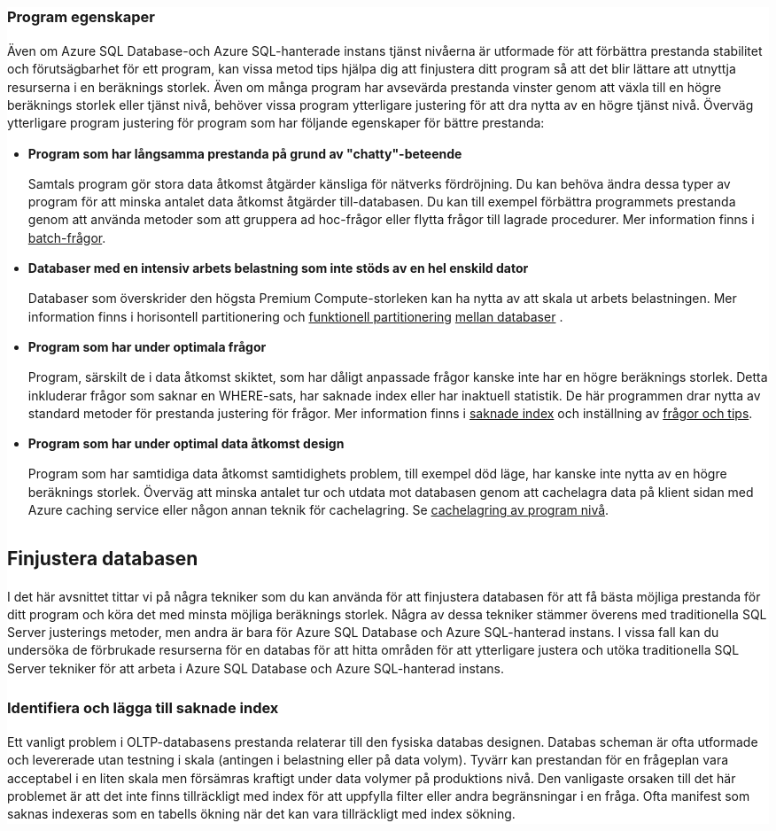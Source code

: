 ### <a name="application-characteristics"></a>Program egenskaper

Även om Azure SQL Database-och Azure SQL-hanterade instans tjänst nivåerna är utformade för att förbättra prestanda stabilitet och förutsägbarhet för ett program, kan vissa metod tips hjälpa dig att finjustera ditt program så att det blir lättare att utnyttja resurserna i en beräknings storlek. Även om många program har avsevärda prestanda vinster genom att växla till en högre beräknings storlek eller tjänst nivå, behöver vissa program ytterligare justering för att dra nytta av en högre tjänst nivå. Överväg ytterligare program justering för program som har följande egenskaper för bättre prestanda:

- **Program som har långsamma prestanda på grund av "chatty"-beteende**

  Samtals program gör stora data åtkomst åtgärder känsliga för nätverks fördröjning. Du kan behöva ändra dessa typer av program för att minska antalet data åtkomst åtgärder till-databasen. Du kan till exempel förbättra programmets prestanda genom att använda metoder som att gruppera ad hoc-frågor eller flytta frågor till lagrade procedurer. Mer information finns i [batch-frågor](#batch-queries).

- **Databaser med en intensiv arbets belastning som inte stöds av en hel enskild dator**

   Databaser som överskrider den högsta Premium Compute-storleken kan ha nytta av att skala ut arbets belastningen. Mer information finns i horisontell partitionering och [funktionell partitionering](#functional-partitioning) [mellan databaser](#cross-database-sharding) .

- **Program som har under optimala frågor**

  Program, särskilt de i data åtkomst skiktet, som har dåligt anpassade frågor kanske inte har en högre beräknings storlek. Detta inkluderar frågor som saknar en WHERE-sats, har saknade index eller har inaktuell statistik. De här programmen drar nytta av standard metoder för prestanda justering för frågor. Mer information finns i [saknade index](#identifying-and-adding-missing-indexes) och inställning av [frågor och tips](#query-tuning-and-hinting).

- **Program som har under optimal data åtkomst design**

   Program som har samtidiga data åtkomst samtidighets problem, till exempel död läge, har kanske inte nytta av en högre beräknings storlek. Överväg att minska antalet tur och utdata mot databasen genom att cachelagra data på klient sidan med Azure caching service eller någon annan teknik för cachelagring. Se [cachelagring av program nivå](#application-tier-caching).

## <a name="tune-your-database"></a>Finjustera databasen

I det här avsnittet tittar vi på några tekniker som du kan använda för att finjustera databasen för att få bästa möjliga prestanda för ditt program och köra det med minsta möjliga beräknings storlek. Några av dessa tekniker stämmer överens med traditionella SQL Server justerings metoder, men andra är bara för Azure SQL Database och Azure SQL-hanterad instans. I vissa fall kan du undersöka de förbrukade resurserna för en databas för att hitta områden för att ytterligare justera och utöka traditionella SQL Server tekniker för att arbeta i Azure SQL Database och Azure SQL-hanterad instans.

### <a name="identifying-and-adding-missing-indexes"></a>Identifiera och lägga till saknade index

Ett vanligt problem i OLTP-databasens prestanda relaterar till den fysiska databas designen. Databas scheman är ofta utformade och levererade utan testning i skala (antingen i belastning eller på data volym). Tyvärr kan prestandan för en frågeplan vara acceptabel i en liten skala men försämras kraftigt under data volymer på produktions nivå. Den vanligaste orsaken till det här problemet är att det inte finns tillräckligt med index för att uppfylla filter eller andra begränsningar i en fråga. Ofta manifest som saknas indexeras som en tabells ökning när det kan vara tillräckligt med index sökning.
